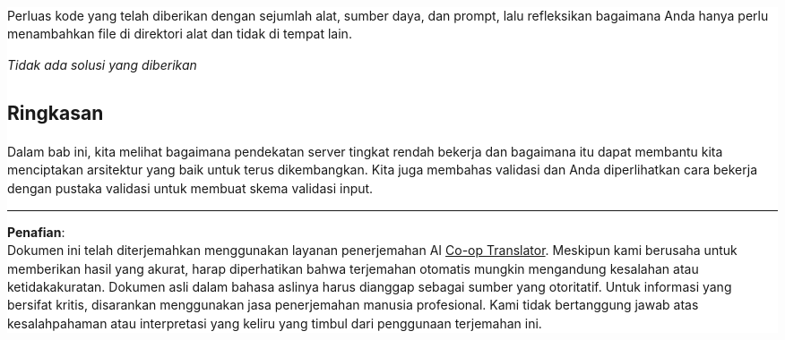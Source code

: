 Perluas kode yang telah diberikan dengan sejumlah alat, sumber daya, dan prompt, lalu refleksikan bagaimana Anda hanya perlu menambahkan file di direktori alat dan tidak di tempat lain.

*Tidak ada solusi yang diberikan*

## Ringkasan

Dalam bab ini, kita melihat bagaimana pendekatan server tingkat rendah bekerja dan bagaimana itu dapat membantu kita menciptakan arsitektur yang baik untuk terus dikembangkan. Kita juga membahas validasi dan Anda diperlihatkan cara bekerja dengan pustaka validasi untuk membuat skema validasi input.

---

**Penafian**:  
Dokumen ini telah diterjemahkan menggunakan layanan penerjemahan AI [Co-op Translator](https://github.com/Azure/co-op-translator). Meskipun kami berusaha untuk memberikan hasil yang akurat, harap diperhatikan bahwa terjemahan otomatis mungkin mengandung kesalahan atau ketidakakuratan. Dokumen asli dalam bahasa aslinya harus dianggap sebagai sumber yang otoritatif. Untuk informasi yang bersifat kritis, disarankan menggunakan jasa penerjemahan manusia profesional. Kami tidak bertanggung jawab atas kesalahpahaman atau interpretasi yang keliru yang timbul dari penggunaan terjemahan ini.